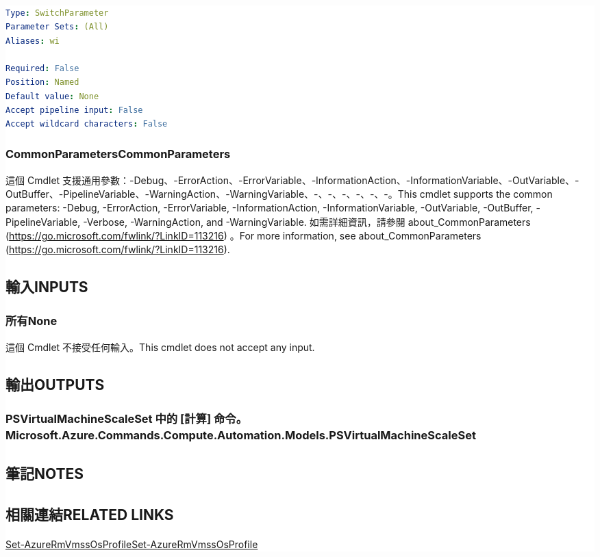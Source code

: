 ```yaml
Type: SwitchParameter
Parameter Sets: (All)
Aliases: wi

Required: False
Position: Named
Default value: None
Accept pipeline input: False
Accept wildcard characters: False
```

### <span data-ttu-id="7490a-202">CommonParameters</span><span class="sxs-lookup"><span data-stu-id="7490a-202">CommonParameters</span></span>
<span data-ttu-id="7490a-203">這個 Cmdlet 支援通用參數：-Debug、-ErrorAction、-ErrorVariable、-InformationAction、-InformationVariable、-OutVariable、-OutBuffer、-PipelineVariable、-WarningAction、-WarningVariable、-、-、-、-、-、-。</span><span class="sxs-lookup"><span data-stu-id="7490a-203">This cmdlet supports the common parameters: -Debug, -ErrorAction, -ErrorVariable, -InformationAction, -InformationVariable, -OutVariable, -OutBuffer, -PipelineVariable, -Verbose, -WarningAction, and -WarningVariable.</span></span> <span data-ttu-id="7490a-204">如需詳細資訊，請參閱 about_CommonParameters (https://go.microsoft.com/fwlink/?LinkID=113216) 。</span><span class="sxs-lookup"><span data-stu-id="7490a-204">For more information, see about_CommonParameters (https://go.microsoft.com/fwlink/?LinkID=113216).</span></span>

## <span data-ttu-id="7490a-205">輸入</span><span class="sxs-lookup"><span data-stu-id="7490a-205">INPUTS</span></span>

### <span data-ttu-id="7490a-206">所有</span><span class="sxs-lookup"><span data-stu-id="7490a-206">None</span></span>
<span data-ttu-id="7490a-207">這個 Cmdlet 不接受任何輸入。</span><span class="sxs-lookup"><span data-stu-id="7490a-207">This cmdlet does not accept any input.</span></span>

## <span data-ttu-id="7490a-208">輸出</span><span class="sxs-lookup"><span data-stu-id="7490a-208">OUTPUTS</span></span>

### <span data-ttu-id="7490a-209">PSVirtualMachineScaleSet 中的 [計算] 命令。</span><span class="sxs-lookup"><span data-stu-id="7490a-209">Microsoft.Azure.Commands.Compute.Automation.Models.PSVirtualMachineScaleSet</span></span>

## <span data-ttu-id="7490a-210">筆記</span><span class="sxs-lookup"><span data-stu-id="7490a-210">NOTES</span></span>

## <span data-ttu-id="7490a-211">相關連結</span><span class="sxs-lookup"><span data-stu-id="7490a-211">RELATED LINKS</span></span>

[<span data-ttu-id="7490a-212">Set-AzureRmVmssOsProfile</span><span class="sxs-lookup"><span data-stu-id="7490a-212">Set-AzureRmVmssOsProfile</span></span>](./Set-AzureRmVmssOsProfile.md)

